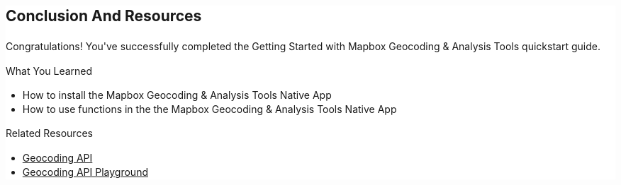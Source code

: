 
## Conclusion And Resources

Congratulations! You've successfully completed the Getting Started with Mapbox Geocoding & Analysis Tools quickstart guide.

What You Learned
- How to install the Mapbox Geocoding & Analysis Tools Native App
- How to use functions in the the Mapbox Geocoding & Analysis Tools Native App

Related Resources
- [Geocoding API](https://docs.mapbox.com/api/search/geocoding)
- [Geocoding API Playground](https://docs.mapbox.com/playground/geocoding)
